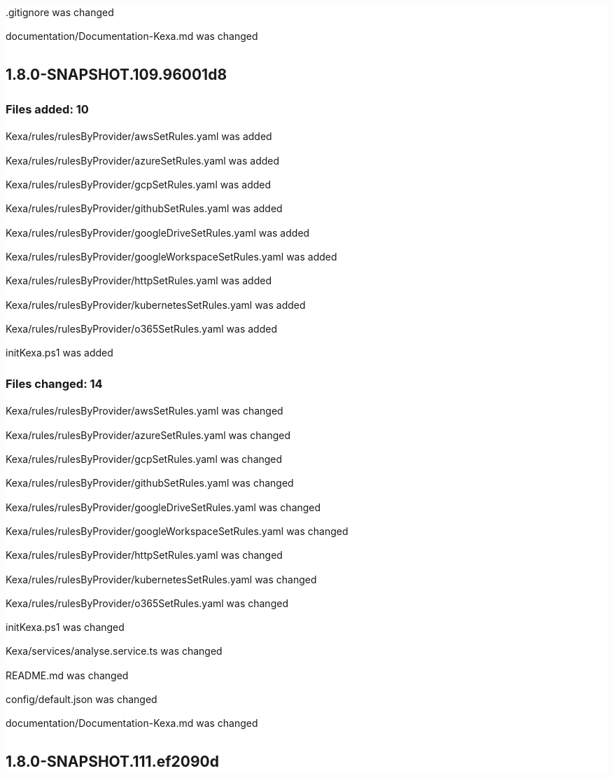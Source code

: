 .gitignore was changed

documentation/Documentation-Kexa.md was changed


## 1.8.0-SNAPSHOT.109.96001d8

### Files added: 10

Kexa/rules/rulesByProvider/awsSetRules.yaml was added

Kexa/rules/rulesByProvider/azureSetRules.yaml was added

Kexa/rules/rulesByProvider/gcpSetRules.yaml was added

Kexa/rules/rulesByProvider/githubSetRules.yaml was added

Kexa/rules/rulesByProvider/googleDriveSetRules.yaml was added

Kexa/rules/rulesByProvider/googleWorkspaceSetRules.yaml was added

Kexa/rules/rulesByProvider/httpSetRules.yaml was added

Kexa/rules/rulesByProvider/kubernetesSetRules.yaml was added

Kexa/rules/rulesByProvider/o365SetRules.yaml was added

initKexa.ps1 was added

### Files changed: 14

Kexa/rules/rulesByProvider/awsSetRules.yaml was changed

Kexa/rules/rulesByProvider/azureSetRules.yaml was changed

Kexa/rules/rulesByProvider/gcpSetRules.yaml was changed

Kexa/rules/rulesByProvider/githubSetRules.yaml was changed

Kexa/rules/rulesByProvider/googleDriveSetRules.yaml was changed

Kexa/rules/rulesByProvider/googleWorkspaceSetRules.yaml was changed

Kexa/rules/rulesByProvider/httpSetRules.yaml was changed

Kexa/rules/rulesByProvider/kubernetesSetRules.yaml was changed

Kexa/rules/rulesByProvider/o365SetRules.yaml was changed

initKexa.ps1 was changed

Kexa/services/analyse.service.ts was changed

README.md was changed

config/default.json was changed

documentation/Documentation-Kexa.md was changed


## 1.8.0-SNAPSHOT.111.ef2090d
